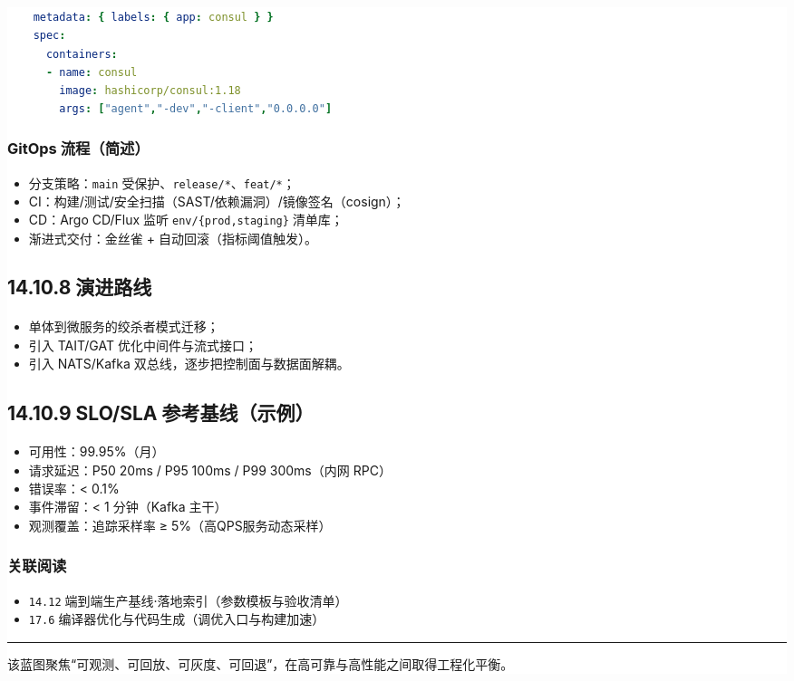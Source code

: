 ```yaml
    metadata: { labels: { app: consul } }
    spec:
      containers:
      - name: consul
        image: hashicorp/consul:1.18
        args: ["agent","-dev","-client","0.0.0.0"]

```

### GitOps 流程（简述）

- 分支策略：`main` 受保护、`release/*`、`feat/*`；
- CI：构建/测试/安全扫描（SAST/依赖漏洞）/镜像签名（cosign）；
- CD：Argo CD/Flux 监听 `env/{prod,staging}` 清单库；
- 渐进式交付：金丝雀 + 自动回滚（指标阈值触发）。

## 14.10.8 演进路线

- 单体到微服务的绞杀者模式迁移；
- 引入 TAIT/GAT 优化中间件与流式接口；
- 引入 NATS/Kafka 双总线，逐步把控制面与数据面解耦。

## 14.10.9 SLO/SLA 参考基线（示例）

- 可用性：99.95%（月）
- 请求延迟：P50 20ms / P95 100ms / P99 300ms（内网 RPC）
- 错误率：< 0.1%
- 事件滞留：< 1 分钟（Kafka 主干）
- 观测覆盖：追踪采样率 ≥ 5%（高QPS服务动态采样）

### 关联阅读

- `14.12` 端到端生产基线·落地索引（参数模板与验收清单）
- `17.6` 编译器优化与代码生成（调优入口与构建加速）

---
该蓝图聚焦“可观测、可回放、可灰度、可回退”，在高可靠与高性能之间取得工程化平衡。
